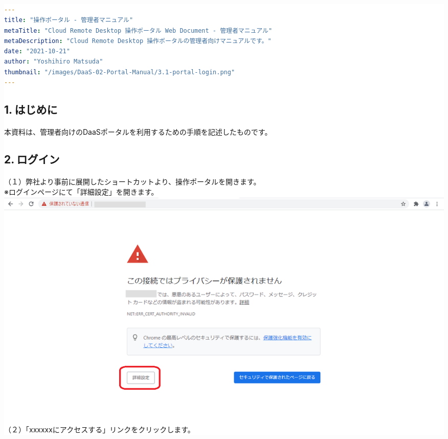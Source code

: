 ```yaml
---
title: "操作ポータル - 管理者マニュアル"
metaTitle: "Cloud Remote Desktop 操作ポータル Web Document - 管理者マニュアル"
metaDescription: "Cloud Remote Desktop 操作ポータルの管理者向けマニュアルです。"
date: "2021-10-21"
author: "Yoshihiro Matsuda"
thumbnail: "/images/DaaS-02-Portal-Manual/3.1-portal-login.png"
---
```


## 1. はじめに
本資料は、管理者向けのDaaSポータルを利用するための手順を記述したものです。  
## 2. ログイン
（１）弊社より事前に展開したショートカットより、操作ポータルを開きます。  
※ログインページにて「詳細設定」を開きます。  
 ![詳細設定](https://raw.githubusercontent.com/sbopsv/cloud-tech/master/content/DaaS/images/DaaS-03-RemoteGateway-AdminManual/1/2.png "詳細設定")  
（２）「xxxxxxにアクセスする」リンクをクリックします。  